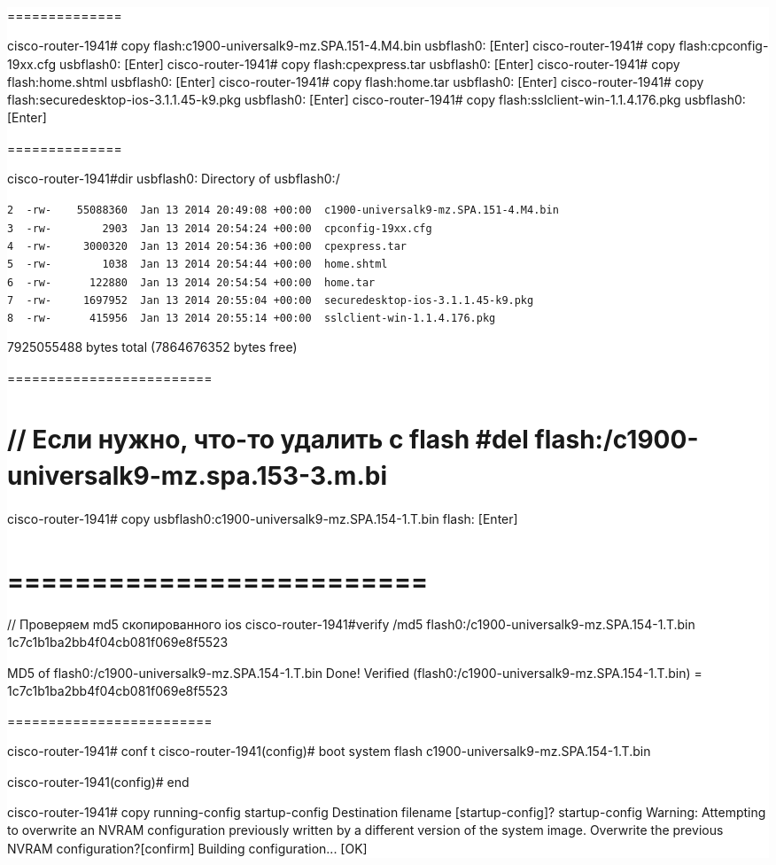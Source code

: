 
==============

cisco-router-1941# copy flash:c1900-universalk9-mz.SPA.151-4.M4.bin usbflash0: [Enter]
cisco-router-1941# copy flash:cpconfig-19xx.cfg usbflash0: [Enter]
cisco-router-1941# copy flash:cpexpress.tar usbflash0: [Enter]
cisco-router-1941# copy flash:home.shtml usbflash0: [Enter]
cisco-router-1941# copy flash:home.tar usbflash0: [Enter]
cisco-router-1941# copy flash:securedesktop-ios-3.1.1.45-k9.pkg usbflash0: [Enter]
cisco-router-1941# copy flash:sslclient-win-1.1.4.176.pkg usbflash0: [Enter]


==============

cisco-router-1941#dir usbflash0:
Directory of usbflash0:/

    2  -rw-    55088360  Jan 13 2014 20:49:08 +00:00  c1900-universalk9-mz.SPA.151-4.M4.bin
    3  -rw-        2903  Jan 13 2014 20:54:24 +00:00  cpconfig-19xx.cfg
    4  -rw-     3000320  Jan 13 2014 20:54:36 +00:00  cpexpress.tar
    5  -rw-        1038  Jan 13 2014 20:54:44 +00:00  home.shtml
    6  -rw-      122880  Jan 13 2014 20:54:54 +00:00  home.tar
    7  -rw-     1697952  Jan 13 2014 20:55:04 +00:00  securedesktop-ios-3.1.1.45-k9.pkg
    8  -rw-      415956  Jan 13 2014 20:55:14 +00:00  sslclient-win-1.1.4.176.pkg

7925055488 bytes total (7864676352 bytes free)


=========================

// Если нужно, что-то удалить с flash
#del flash:/c1900-universalk9-mz.spa.153-3.m.bi
=========================


cisco-router-1941# copy usbflash0:c1900-universalk9-mz.SPA.154-1.T.bin flash: [Enter]

=========================
=========================

// Проверяем md5 скопированного ios
cisco-router-1941#verify /md5 flash0:/c1900-universalk9-mz.SPA.154-1.T.bin 1c7c1b1ba2bb4f04cb081f069e8f5523

MD5 of flash0:/c1900-universalk9-mz.SPA.154-1.T.bin Done!
Verified (flash0:/c1900-universalk9-mz.SPA.154-1.T.bin) = 1c7c1b1ba2bb4f04cb081f069e8f5523


=========================

cisco-router-1941# conf t
cisco-router-1941(config)# boot system flash c1900-universalk9-mz.SPA.154-1.T.bin

cisco-router-1941(config)# end

cisco-router-1941# copy running-config startup-config
Destination filename [startup-config]? startup-config
Warning: Attempting to overwrite an NVRAM configuration previously written
by a different version of the system image.
Overwrite the previous NVRAM configuration?[confirm]
Building configuration...
[OK]
